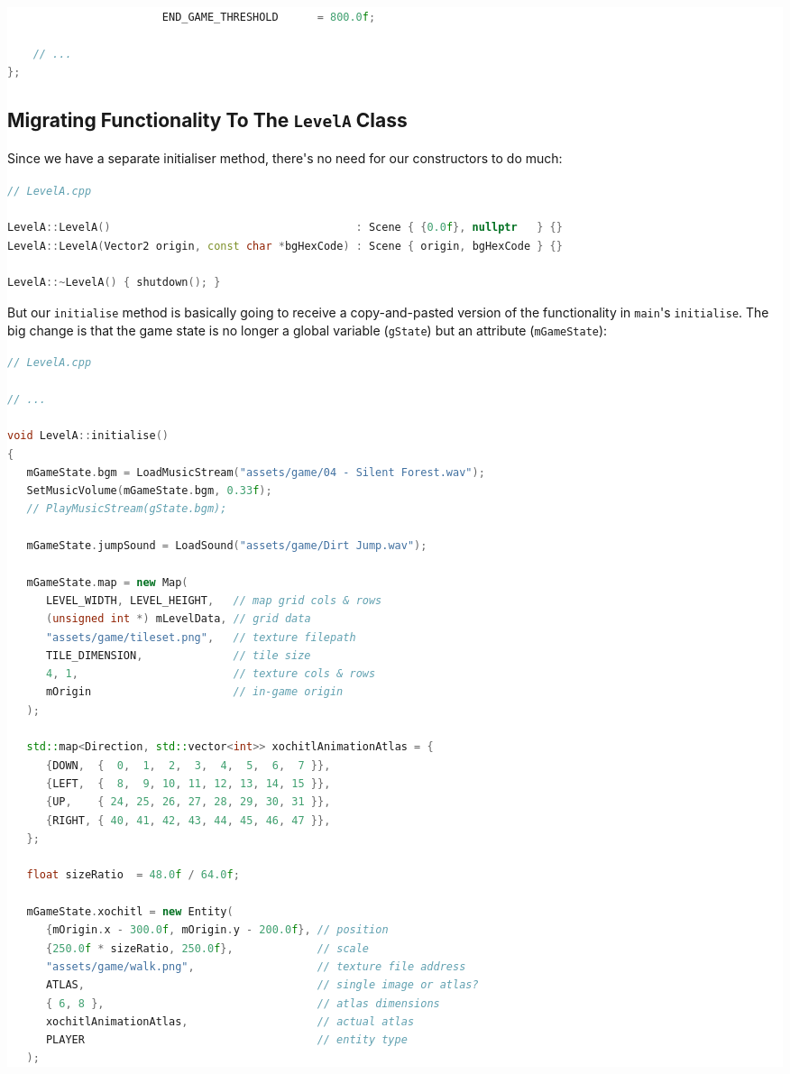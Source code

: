 ```cpp
                        END_GAME_THRESHOLD      = 800.0f;

    // ...
};
```

<a id="3-2"></a>

## Migrating Functionality To The `LevelA` Class

Since we have a separate initialiser method, there's no need for our constructors to do much:

```cpp
// LevelA.cpp

LevelA::LevelA()                                      : Scene { {0.0f}, nullptr   } {}
LevelA::LevelA(Vector2 origin, const char *bgHexCode) : Scene { origin, bgHexCode } {}

LevelA::~LevelA() { shutdown(); }
```

But our `initialise` method is basically going to receive a copy-and-pasted version of the functionality in `main`'s `initialise`. The big change is that the game state is no longer a global variable (`gState`) but an attribute (`mGameState`):

```cpp
// LevelA.cpp

// ...

void LevelA::initialise()
{
   mGameState.bgm = LoadMusicStream("assets/game/04 - Silent Forest.wav");
   SetMusicVolume(mGameState.bgm, 0.33f);
   // PlayMusicStream(gState.bgm);

   mGameState.jumpSound = LoadSound("assets/game/Dirt Jump.wav");

   mGameState.map = new Map(
      LEVEL_WIDTH, LEVEL_HEIGHT,   // map grid cols & rows
      (unsigned int *) mLevelData, // grid data
      "assets/game/tileset.png",   // texture filepath
      TILE_DIMENSION,              // tile size
      4, 1,                        // texture cols & rows
      mOrigin                      // in-game origin
   );

   std::map<Direction, std::vector<int>> xochitlAnimationAtlas = {
      {DOWN,  {  0,  1,  2,  3,  4,  5,  6,  7 }},
      {LEFT,  {  8,  9, 10, 11, 12, 13, 14, 15 }},
      {UP,    { 24, 25, 26, 27, 28, 29, 30, 31 }},
      {RIGHT, { 40, 41, 42, 43, 44, 45, 46, 47 }},
   };

   float sizeRatio  = 48.0f / 64.0f;

   mGameState.xochitl = new Entity(
      {mOrigin.x - 300.0f, mOrigin.y - 200.0f}, // position
      {250.0f * sizeRatio, 250.0f},             // scale
      "assets/game/walk.png",                   // texture file address
      ATLAS,                                    // single image or atlas?
      { 6, 8 },                                 // atlas dimensions
      xochitlAnimationAtlas,                    // actual atlas
      PLAYER                                    // entity type
   );
```